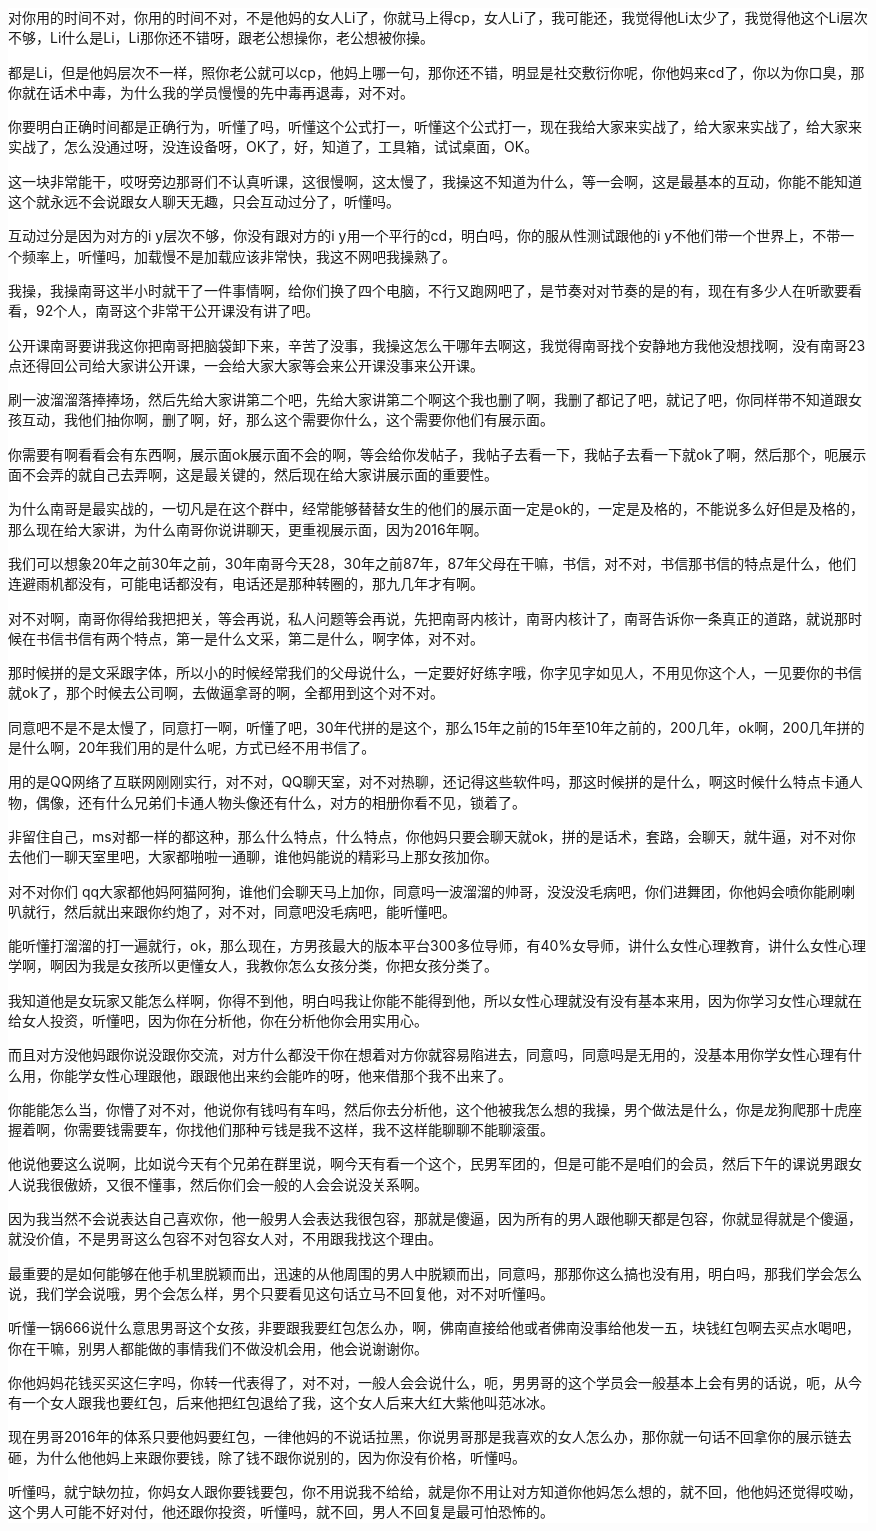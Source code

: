 对你用的时间不对，你用的时间不对，不是他妈的女人Li了，你就马上得cp，女人Li了，我可能还，我觉得他Li太少了，我觉得他这个Li层次不够，Li什么是Li，Li那你还不错呀，跟老公想操你，老公想被你操。

都是Li，但是他妈层次不一样，照你老公就可以cp，他妈上哪一句，那你还不错，明显是社交敷衍你呢，你他妈来cd了，你以为你口臭，那你就在话术中毒，为什么我的学员慢慢的先中毒再退毒，对不对。

你要明白正确时间都是正确行为，听懂了吗，听懂这个公式打一，听懂这个公式打一，现在我给大家来实战了，给大家来实战了，给大家来实战了，怎么没通过呀，没连设备呀，OK了，好，知道了，工具箱，试试桌面，OK。

这一块非常能干，哎呀旁边那哥们不认真听课，这很慢啊，这太慢了，我操这不知道为什么，等一会啊，这是最基本的互动，你能不能知道这个就永远不会说跟女人聊天无趣，只会互动过分了，听懂吗。

互动过分是因为对方的i y层次不够，你没有跟对方的i y用一个平行的cd，明白吗，你的服从性测试跟他的i y不他们带一个世界上，不带一个频率上，听懂吗，加载慢不是加载应该非常快，我这不网吧我操熟了。

我操，我操南哥这半小时就干了一件事情啊，给你们换了四个电脑，不行又跑网吧了，是节奏对对节奏的是的有，现在有多少人在听歌要看看，92个人，南哥这个非常干公开课没有讲了吧。

公开课南哥要讲我这你把南哥把脑袋卸下来，辛苦了没事，我操这怎么干哪年去啊这，我觉得南哥找个安静地方我他没想找啊，没有南哥23点还得回公司给大家讲公开课，一会给大家大家等会来公开课没事来公开课。

刷一波溜溜落捧捧场，然后先给大家讲第二个吧，先给大家讲第二个啊这个我也删了啊，我删了都记了吧，就记了吧，你同样带不知道跟女孩互动，我他们抽你啊，删了啊，好，那么这个需要你什么，这个需要你他们有展示面。

你需要有啊看看会有东西啊，展示面ok展示面不会的啊，等会给你发帖子，我帖子去看一下，我帖子去看一下就ok了啊，然后那个，呃展示面不会弄的就自己去弄啊，这是最关键的，然后现在给大家讲展示面的重要性。

为什么南哥是最实战的，一切凡是在这个群中，经常能够替替女生的他们的展示面一定是ok的，一定是及格的，不能说多么好但是及格的，那么现在给大家讲，为什么南哥你说讲聊天，更重视展示面，因为2016年啊。

我们可以想象20年之前30年之前，30年南哥今天28，30年之前87年，87年父母在干嘛，书信，对不对，书信那书信的特点是什么，他们连避雨机都没有，可能电话都没有，电话还是那种转圈的，那九几年才有啊。

对不对啊，南哥你得给我把把关，等会再说，私人问题等会再说，先把南哥内核计，南哥内核计了，南哥告诉你一条真正的道路，就说那时候在书信书信有两个特点，第一是什么文采，第二是什么，啊字体，对不对。

那时候拼的是文采跟字体，所以小的时候经常我们的父母说什么，一定要好好练字哦，你字见字如见人，不用见你这个人，一见要你的书信就ok了，那个时候去公司啊，去做逼拿哥的啊，全都用到这个对不对。

同意吧不是不是太慢了，同意打一啊，听懂了吧，30年代拼的是这个，那么15年之前的15年至10年之前的，200几年，ok啊，200几年拼的是什么啊，20年我们用的是什么呢，方式已经不用书信了。

用的是QQ网络了互联网刚刚实行，对不对，QQ聊天室，对不对热聊，还记得这些软件吗，那这时候拼的是什么，啊这时候什么特点卡通人物，偶像，还有什么兄弟们卡通人物头像还有什么，对方的相册你看不见，锁着了。

非留住自己，ms对都一样的都这种，那么什么特点，什么特点，你他妈只要会聊天就ok，拼的是话术，套路，会聊天，就牛逼，对不对你去他们一聊天室里吧，大家都啪啦一通聊，谁他妈能说的精彩马上那女孩加你。

对不对你们 qq大家都他妈阿猫阿狗，谁他们会聊天马上加你，同意吗一波溜溜的帅哥，没没没毛病吧，你们进舞团，你他妈会喷你能刷喇叭就行，然后就出来跟你约炮了，对不对，同意吧没毛病吧，能听懂吧。

能听懂打溜溜的打一遍就行，ok，那么现在，方男孩最大的版本平台300多位导师，有40%女导师，讲什么女性心理教育，讲什么女性心理学啊，啊因为我是女孩所以更懂女人，我教你怎么女孩分类，你把女孩分类了。

我知道他是女玩家又能怎么样啊，你得不到他，明白吗我让你能不能得到他，所以女性心理就没有没有基本来用，因为你学习女性心理就在给女人投资，听懂吧，因为你在分析他，你在分析他你会用实用心。

而且对方没他妈跟你说没跟你交流，对方什么都没干你在想着对方你就容易陷进去，同意吗，同意吗是无用的，没基本用你学女性心理有什么用，你能学女性心理跟他，跟跟他出来约会能咋的呀，他来借那个我不出来了。

你能能怎么当，你懵了对不对，他说你有钱吗有车吗，然后你去分析他，这个他被我怎么想的我操，男个做法是什么，你是龙狗爬那十虎座握着啊，你需要钱需要车，你找他们那种亏钱是我不这样，我不这样能聊聊不能聊滚蛋。

他说他要这么说啊，比如说今天有个兄弟在群里说，啊今天有看一个这个，民男军团的，但是可能不是咱们的会员，然后下午的课说男跟女人说我很傲娇，又很不懂事，然后你们会一般的人会会说没关系啊。

因为我当然不会说表达自己喜欢你，他一般男人会表达我很包容，那就是傻逼，因为所有的男人跟他聊天都是包容，你就显得就是个傻逼，就没价值，不是男哥这么包容不对包容女人对，不用跟我找这个理由。

最重要的是如何能够在他手机里脱颖而出，迅速的从他周围的男人中脱颖而出，同意吗，那那你这么搞也没有用，明白吗，那我们学会怎么说，我们学会说哦，男个会怎么样，男个只要看见这句话立马不回复他，对不对听懂吗。

听懂一锅666说什么意思男哥这个女孩，非要跟我要红包怎么办，啊，佛南直接给他或者佛南没事给他发一五，块钱红包啊去买点水喝吧，你在干嘛，别男人都能做的事情我们不做没机会用，他会说谢谢你。

你他妈妈花钱买买这仨字吗，你转一代表得了，对不对，一般人会会说什么，呃，男男哥的这个学员会一般基本上会有男的话说，呃，从今有一个女人跟我也要红包，后来他把红包退给了我，这个女人后来大红大紫他叫范冰冰。

现在男哥2016年的体系只要他妈要红包，一律他妈的不说话拉黑，你说男哥那是我喜欢的女人怎么办，那你就一句话不回拿你的展示链去砸，为什么他他妈上来跟你要钱，除了钱不跟你说别的，因为你没有价格，听懂吗。

听懂吗，就宁缺勿拉，你妈女人跟你要钱要包，你不用说我不给给，就是你不用让对方知道你他妈怎么想的，就不回，他他妈还觉得哎呦，这个男人可能不好对付，他还跟你投资，听懂吗，就不回，男人不回复是最可怕恐怖的。

